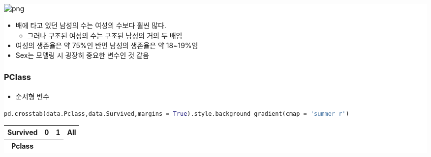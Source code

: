 
    
![png](output_17_0.png)
    


- 배에 타고 있던 남성의 수는 여성의 수보다 훨씬 많다.
  - 그러나 구조된 여성의 수는 구조된 남성의 거의 두 배임
- 여성의 생존율은 약 75%인 반면 남성의 생존율은 약 18~19%임
- Sex는 모델링 시 굉장히 중요한 변수인 것 같음

### **PClass**
- 순서형 변수


```python
pd.crosstab(data.Pclass,data.Survived,margins = True).style.background_gradient(cmap = 'summer_r')
```




<style type="text/css">
#T_b92d8_row0_col0, #T_b92d8_row1_col1, #T_b92d8_row1_col2 {
  background-color: #ffff66;
  color: #000000;
}
#T_b92d8_row0_col1 {
  background-color: #cee666;
  color: #000000;
}
#T_b92d8_row0_col2 {
  background-color: #f4fa66;
  color: #000000;
}
#T_b92d8_row1_col0 {
  background-color: #f6fa66;
  color: #000000;
}
#T_b92d8_row2_col0 {
  background-color: #60b066;
  color: #f1f1f1;
}
#T_b92d8_row2_col1 {
  background-color: #dfef66;
  color: #000000;
}
#T_b92d8_row2_col2 {
  background-color: #90c866;
  color: #000000;
}
#T_b92d8_row3_col0, #T_b92d8_row3_col1, #T_b92d8_row3_col2 {
  background-color: #008066;
  color: #f1f1f1;
}
</style>
<table id="T_b92d8" class="dataframe">
  <thead>
    <tr>
      <th class="index_name level0" >Survived</th>
      <th id="T_b92d8_level0_col0" class="col_heading level0 col0" >0</th>
      <th id="T_b92d8_level0_col1" class="col_heading level0 col1" >1</th>
      <th id="T_b92d8_level0_col2" class="col_heading level0 col2" >All</th>
    </tr>
    <tr>
      <th class="index_name level0" >Pclass</th>
      <th class="blank col0" >&nbsp;</th>
      <th class="blank col1" >&nbsp;</th>